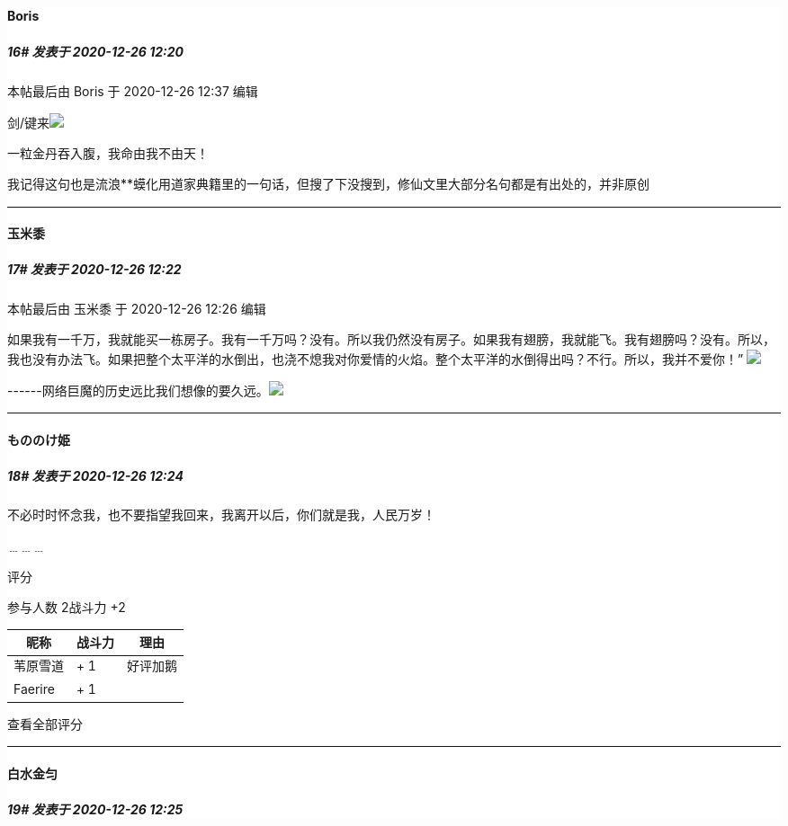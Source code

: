 ####  Boris  
##### 16#       发表于 2020-12-26 12:20


 本帖最后由 Boris 于 2020-12-26 12:37 编辑 

剑/键来<img src="https://static.saraba1st.com/image/smiley/face2017/067.png" referrerpolicy="no-referrer">

一粒金丹吞入腹，我命由我不由天！


我记得这句也是流浪**蟆化用道家典籍里的一句话，但搜了下没搜到，修仙文里大部分名句都是有出处的，并非原创


-----

####  玉米黍  
##### 17#       发表于 2020-12-26 12:22


 本帖最后由 玉米黍 于 2020-12-26 12:26 编辑 

如果我有一千万，我就能买一栋房子。我有一千万吗？没有。所以我仍然没有房子。如果我有翅膀，我就能飞。我有翅膀吗？没有。所以，我也没有办法飞。如果把整个太平洋的水倒出，也浇不熄我对你爱情的火焰。整个太平洋的水倒得出吗？不行。所以，我并不爱你！” <img src="https://static.saraba1st.com/image/smiley/face2017/067.png" referrerpolicy="no-referrer">


------网络巨魔的历史远比我们想像的要久远。<img src="https://static.saraba1st.com/image/smiley/face2017/068.png" referrerpolicy="no-referrer">


-----

####  もののけ姫  
##### 18#       发表于 2020-12-26 12:24


不必时时怀念我，也不要指望我回来，我离开以后，你们就是我，人民万岁！


﹍﹍﹍

评分


 参与人数 2战斗力 +2

|昵称|战斗力|理由|
|----|---|---|
| 苇原雪道| + 1|好评加鹅|
| Faerire| + 1||


查看全部评分


-----

####  白水金匀  
##### 19#       发表于 2020-12-26 12:25

